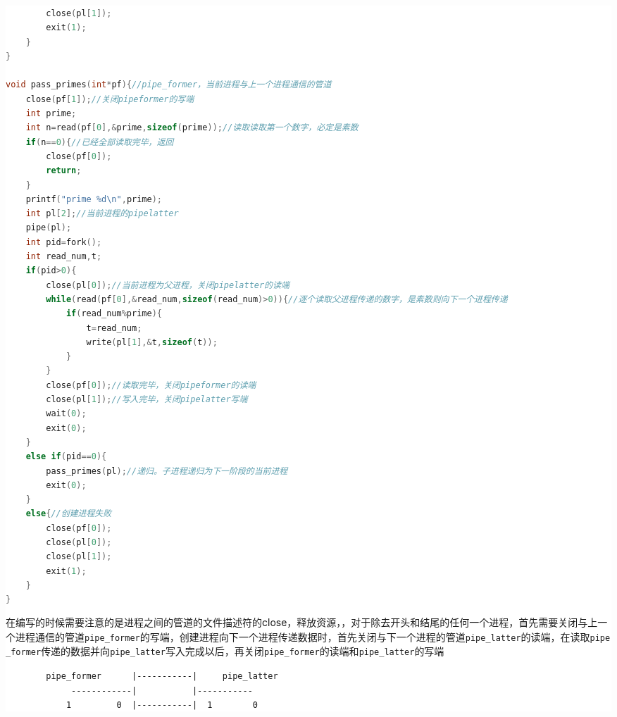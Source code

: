 ```C
        close(pl[1]);
        exit(1);
    }
}

void pass_primes(int*pf){//pipe_former，当前进程与上一个进程通信的管道
    close(pf[1]);//关闭pipeformer的写端
    int prime;
    int n=read(pf[0],&prime,sizeof(prime));//读取读取第一个数字，必定是素数
    if(n==0){//已经全部读取完毕，返回
        close(pf[0]);
        return;
    }
    printf("prime %d\n",prime);
    int pl[2];//当前进程的pipelatter
    pipe(pl);
    int pid=fork();
    int read_num,t;
    if(pid>0){
        close(pl[0]);//当前进程为父进程，关闭pipelatter的读端
        while(read(pf[0],&read_num,sizeof(read_num)>0)){//逐个读取父进程传递的数字，是素数则向下一个进程传递
            if(read_num%prime){
                t=read_num;
                write(pl[1],&t,sizeof(t));
            }
        }
        close(pf[0]);//读取完毕，关闭pipeformer的读端
        close(pl[1]);//写入完毕，关闭pipelatter写端
        wait(0);
        exit(0);
    }
    else if(pid==0){
        pass_primes(pl);//递归。子进程递归为下一阶段的当前进程
        exit(0);
    }
    else{//创建进程失败
        close(pf[0]);
        close(pl[0]);
        close(pl[1]);
        exit(1);
    }
}
```

在编写的时候需要注意的是进程之间的管道的文件描述符的close，释放资源，，对于除去开头和结尾的任何一个进程，首先需要关闭与上一个进程通信的管道`pipe_former`的写端，创建进程向下一个进程传递数据时，首先关闭与下一个进程的管道`pipe_latter`的读端，在读取`pipe_former`传递的数据并向`pipe_latter`写入完成以后，再关闭`pipe_former`的读端和`pipe_latter`的写端

```
        pipe_former      |-----------|     pipe_latter
             ------------|           |-----------
            1         0  |-----------|  1        0
```


